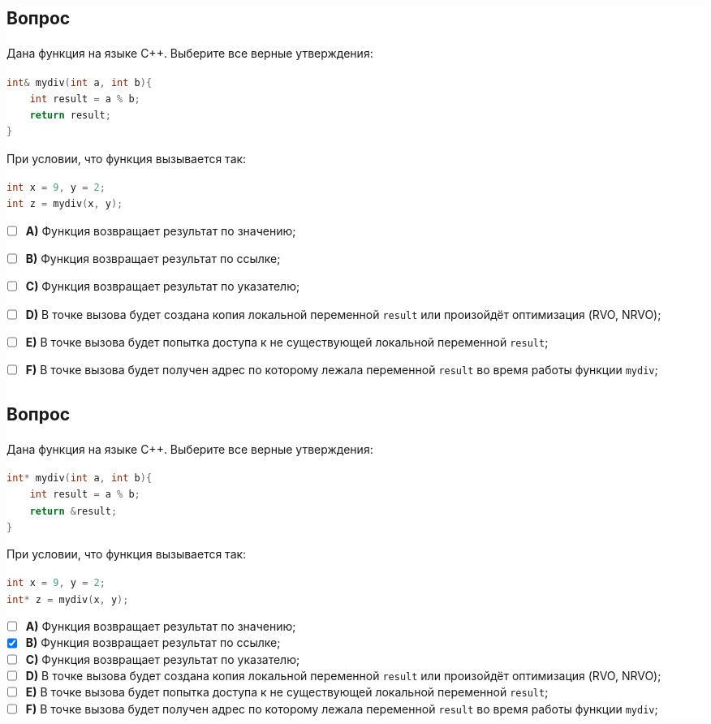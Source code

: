 

## Вопрос

Дана функция на языке С++. Выберите все верные утверждения:

```c++
int& mydiv(int a, int b){
    int result = a % b;
    return result;
}
```

При условии, что функция вызывается так:

```c++
int x = 9, y = 2;
int z = mydiv(x, y);
```

- [ ] **A)** Функция возвращает результат по значению;
- [ ] **B)** Функция возвращает результат по ссылке;
- [ ] **C)** Функция возвращает результат по указателю;
- [ ] **D)** В точке вызова будет создана копия локальной переменной `result` или произойдёт оптимизация (RVO, NRVO);
- [ ] **E)** В точке вызова будет попытка доступа к не существующей локальной переменной `result`;
- [ ] **F)** В точке вызова будет получен адрес по которому лежала переменной `result` во время работы функции `mydiv`;



## Вопрос

Дана функция на языке С++. Выберите все верные утверждения:

```c++
int* mydiv(int a, int b){
    int result = a % b;
    return &result;
}
```

При условии, что функция вызывается так:

```c++
int x = 9, y = 2;
int* z = mydiv(x, y);
```

- [ ] **A)** Функция возвращает результат по значению;
- [X] **B)** Функция возвращает результат по ссылке;
- [ ] **C)** Функция возвращает результат по указателю;
- [ ] **D)** В точке вызова будет создана копия локальной переменной `result` или произойдёт оптимизация (RVO, NRVO);
- [ ] **E)** В точке вызова будет попытка доступа к не существующей локальной переменной `result`;
- [ ] **F)** В точке вызова будет получен адрес по которому лежала переменной `result` во время работы функции `mydiv`;
